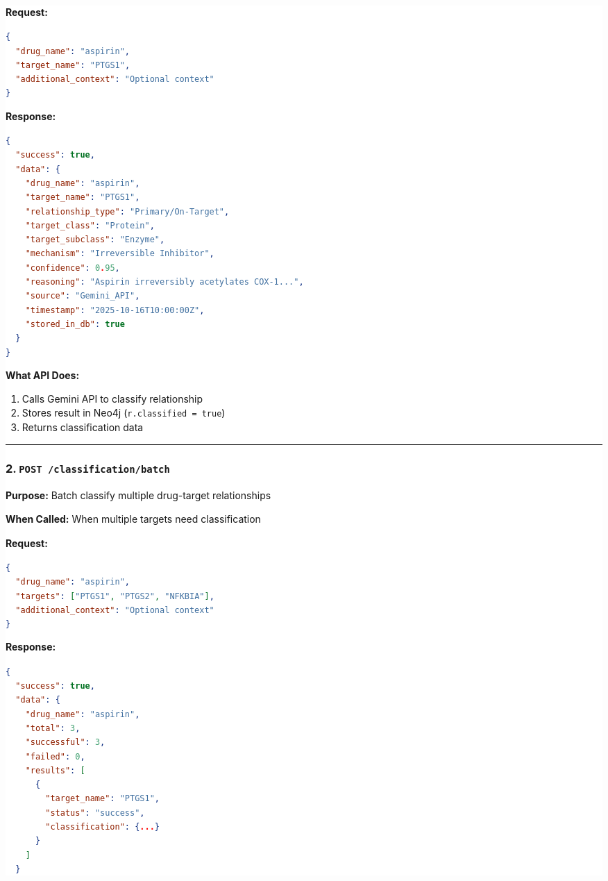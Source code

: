**Request:**
```json
{
  "drug_name": "aspirin",
  "target_name": "PTGS1",
  "additional_context": "Optional context"
}
```

**Response:**
```json
{
  "success": true,
  "data": {
    "drug_name": "aspirin",
    "target_name": "PTGS1",
    "relationship_type": "Primary/On-Target",
    "target_class": "Protein",
    "target_subclass": "Enzyme",
    "mechanism": "Irreversible Inhibitor",
    "confidence": 0.95,
    "reasoning": "Aspirin irreversibly acetylates COX-1...",
    "source": "Gemini_API",
    "timestamp": "2025-10-16T10:00:00Z",
    "stored_in_db": true
  }
}
```

**What API Does:**
1. Calls Gemini API to classify relationship
2. Stores result in Neo4j (`r.classified = true`)
3. Returns classification data

---

### 2. `POST /classification/batch`

**Purpose:** Batch classify multiple drug-target relationships

**When Called:** When multiple targets need classification

**Request:**
```json
{
  "drug_name": "aspirin",
  "targets": ["PTGS1", "PTGS2", "NFKBIA"],
  "additional_context": "Optional context"
}
```

**Response:**
```json
{
  "success": true,
  "data": {
    "drug_name": "aspirin",
    "total": 3,
    "successful": 3,
    "failed": 0,
    "results": [
      {
        "target_name": "PTGS1",
        "status": "success",
        "classification": {...}
      }
    ]
  }
```